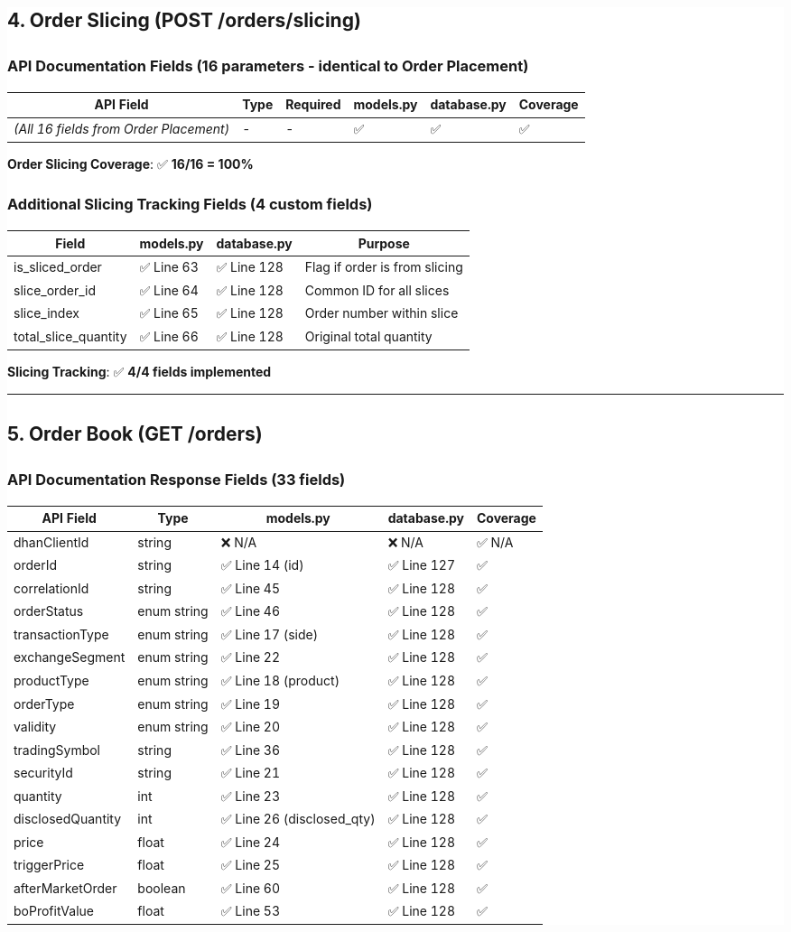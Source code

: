 
## 4. Order Slicing (POST /orders/slicing)

### API Documentation Fields (16 parameters - identical to Order Placement)

| API Field | Type | Required | models.py | database.py | Coverage |
|-----------|------|----------|-----------|-------------|----------|
| *(All 16 fields from Order Placement)* | - | - | ✅ | ✅ | ✅ |

**Order Slicing Coverage**: ✅ **16/16 = 100%**

### Additional Slicing Tracking Fields (4 custom fields)

| Field | models.py | database.py | Purpose |
|-------|-----------|-------------|---------|
| is_sliced_order | ✅ Line 63 | ✅ Line 128 | Flag if order is from slicing |
| slice_order_id | ✅ Line 64 | ✅ Line 128 | Common ID for all slices |
| slice_index | ✅ Line 65 | ✅ Line 128 | Order number within slice |
| total_slice_quantity | ✅ Line 66 | ✅ Line 128 | Original total quantity |

**Slicing Tracking**: ✅ **4/4 fields implemented**

---

## 5. Order Book (GET /orders)

### API Documentation Response Fields (33 fields)

| API Field | Type | models.py | database.py | Coverage |
|-----------|------|-----------|-------------|----------|
| dhanClientId | string | ❌ N/A | ❌ N/A | ✅ N/A |
| orderId | string | ✅ Line 14 (id) | ✅ Line 127 | ✅ |
| correlationId | string | ✅ Line 45 | ✅ Line 128 | ✅ |
| orderStatus | enum string | ✅ Line 46 | ✅ Line 128 | ✅ |
| transactionType | enum string | ✅ Line 17 (side) | ✅ Line 128 | ✅ |
| exchangeSegment | enum string | ✅ Line 22 | ✅ Line 128 | ✅ |
| productType | enum string | ✅ Line 18 (product) | ✅ Line 128 | ✅ |
| orderType | enum string | ✅ Line 19 | ✅ Line 128 | ✅ |
| validity | enum string | ✅ Line 20 | ✅ Line 128 | ✅ |
| tradingSymbol | string | ✅ Line 36 | ✅ Line 128 | ✅ |
| securityId | string | ✅ Line 21 | ✅ Line 128 | ✅ |
| quantity | int | ✅ Line 23 | ✅ Line 128 | ✅ |
| disclosedQuantity | int | ✅ Line 26 (disclosed_qty) | ✅ Line 128 | ✅ |
| price | float | ✅ Line 24 | ✅ Line 128 | ✅ |
| triggerPrice | float | ✅ Line 25 | ✅ Line 128 | ✅ |
| afterMarketOrder | boolean | ✅ Line 60 | ✅ Line 128 | ✅ |
| boProfitValue | float | ✅ Line 53 | ✅ Line 128 | ✅ |